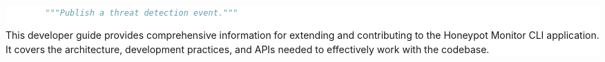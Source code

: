 ```python
        """Publish a threat detection event."""
```

This developer guide provides comprehensive information for extending and contributing to the Honeypot Monitor CLI application. It covers the architecture, development practices, and APIs needed to effectively work with the codebase.